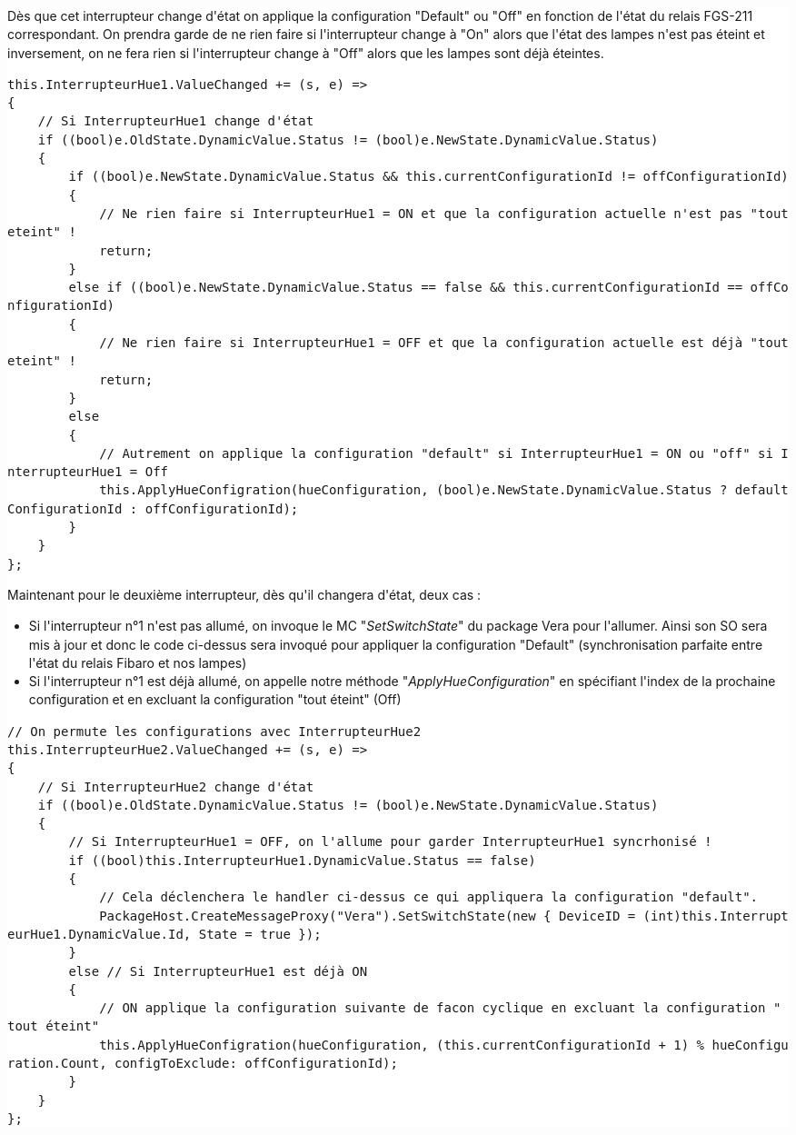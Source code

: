 Dès que cet interrupteur change d'état on applique la configuration "Default" ou "Off" en fonction de l'état du relais FGS-211 correspondant. On prendra garde de ne rien faire si l'interrupteur change à "On" alors que l'état des lampes n'est pas éteint et inversement, on ne fera rien si l'interrupteur change à "Off" alors que les lampes sont déjà éteintes.
<pre class="lang:c# decode:true">this.InterrupteurHue1.ValueChanged += (s, e) =&gt;
{
    // Si InterrupteurHue1 change d'état
    if ((bool)e.OldState.DynamicValue.Status != (bool)e.NewState.DynamicValue.Status)
    {
        if ((bool)e.NewState.DynamicValue.Status &amp;&amp; this.currentConfigurationId != offConfigurationId)
        {
            // Ne rien faire si InterrupteurHue1 = ON et que la configuration actuelle n'est pas "tout eteint" !
            return;
        }
        else if ((bool)e.NewState.DynamicValue.Status == false &amp;&amp; this.currentConfigurationId == offConfigurationId)
        {
            // Ne rien faire si InterrupteurHue1 = OFF et que la configuration actuelle est déjà "tout eteint" !
            return;
        }
        else
        {
            // Autrement on applique la configuration "default" si InterrupteurHue1 = ON ou "off" si InterrupteurHue1 = Off
            this.ApplyHueConfigration(hueConfiguration, (bool)e.NewState.DynamicValue.Status ? defaultConfigurationId : offConfigurationId);
        }
    }
};</pre>
Maintenant pour le deuxième interrupteur, dès qu'il changera d'état, deux cas :
<ul>
 	<li>Si l'interrupteur n°1 n'est pas allumé, on invoque le MC "<em>SetSwitchState</em>" du package Vera pour l'allumer. Ainsi son SO sera mis à jour et donc le code ci-dessus sera invoqué pour appliquer la configuration "Default" (synchronisation parfaite entre l'état du relais Fibaro et nos lampes)</li>
 	<li>Si l'interrupteur n°1 est déjà allumé, on appelle notre méthode "<em>ApplyHueConfiguration</em>" en spécifiant l'index de la prochaine configuration et en excluant la configuration "tout éteint" (Off)</li>
</ul>
<pre class="lang:default decode:true">// On permute les configurations avec InterrupteurHue2
this.InterrupteurHue2.ValueChanged += (s, e) =&gt;
{
    // Si InterrupteurHue2 change d'état
    if ((bool)e.OldState.DynamicValue.Status != (bool)e.NewState.DynamicValue.Status)
    {
        // Si InterrupteurHue1 = OFF, on l'allume pour garder InterrupteurHue1 syncrhonisé !
        if ((bool)this.InterrupteurHue1.DynamicValue.Status == false)
        {
            // Cela déclenchera le handler ci-dessus ce qui appliquera la configuration "default".
            PackageHost.CreateMessageProxy("Vera").SetSwitchState(new { DeviceID = (int)this.InterrupteurHue1.DynamicValue.Id, State = true });
        }
        else // Si InterrupteurHue1 est déjà ON
        {
            // ON applique la configuration suivante de facon cyclique en excluant la configuration " tout éteint"
            this.ApplyHueConfigration(hueConfiguration, (this.currentConfigurationId + 1) % hueConfiguration.Count, configToExclude: offConfigurationId);
        }
    }
};</pre>